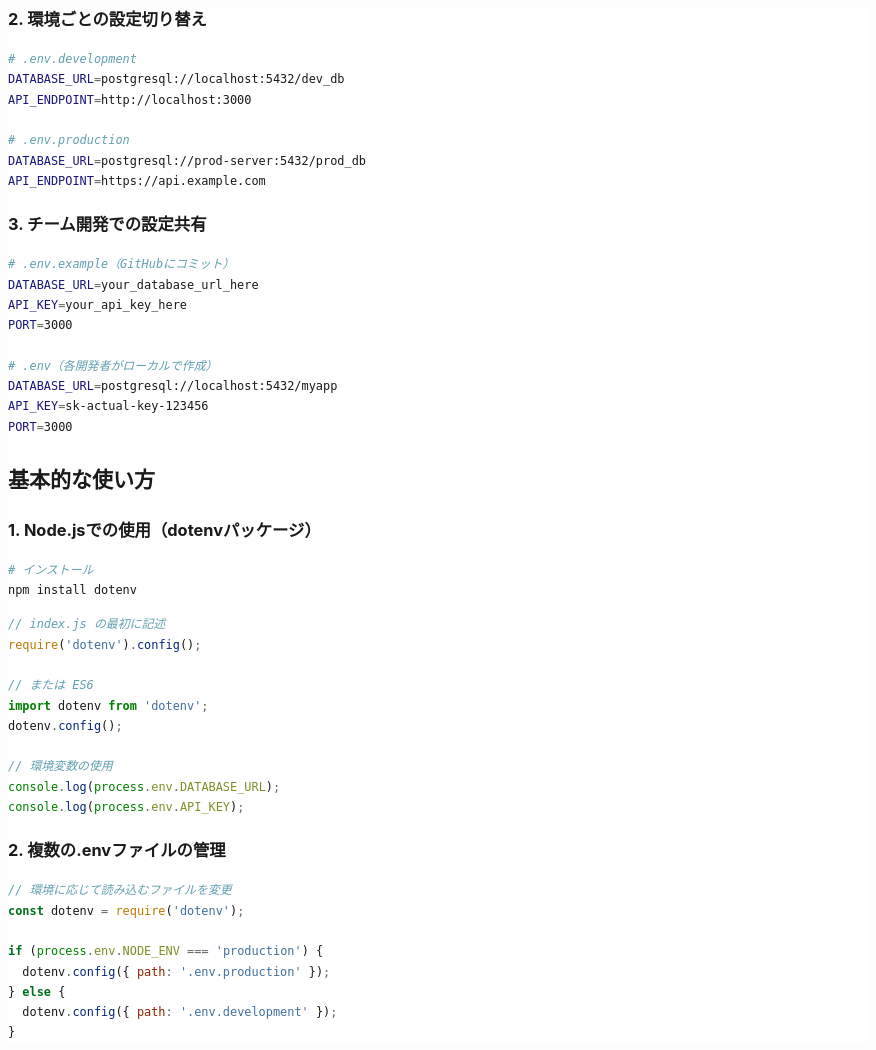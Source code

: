 ### 2. 環境ごとの設定切り替え

```bash
# .env.development
DATABASE_URL=postgresql://localhost:5432/dev_db
API_ENDPOINT=http://localhost:3000

# .env.production
DATABASE_URL=postgresql://prod-server:5432/prod_db
API_ENDPOINT=https://api.example.com
```

### 3. チーム開発での設定共有

```bash
# .env.example（GitHubにコミット）
DATABASE_URL=your_database_url_here
API_KEY=your_api_key_here
PORT=3000

# .env（各開発者がローカルで作成）
DATABASE_URL=postgresql://localhost:5432/myapp
API_KEY=sk-actual-key-123456
PORT=3000
```

## 基本的な使い方

### 1. Node.jsでの使用（dotenvパッケージ）

```bash
# インストール
npm install dotenv
```

```javascript
// index.js の最初に記述
require('dotenv').config();

// または ES6
import dotenv from 'dotenv';
dotenv.config();

// 環境変数の使用
console.log(process.env.DATABASE_URL);
console.log(process.env.API_KEY);
```

### 2. 複数の.envファイルの管理

```javascript
// 環境に応じて読み込むファイルを変更
const dotenv = require('dotenv');

if (process.env.NODE_ENV === 'production') {
  dotenv.config({ path: '.env.production' });
} else {
  dotenv.config({ path: '.env.development' });
}
```
